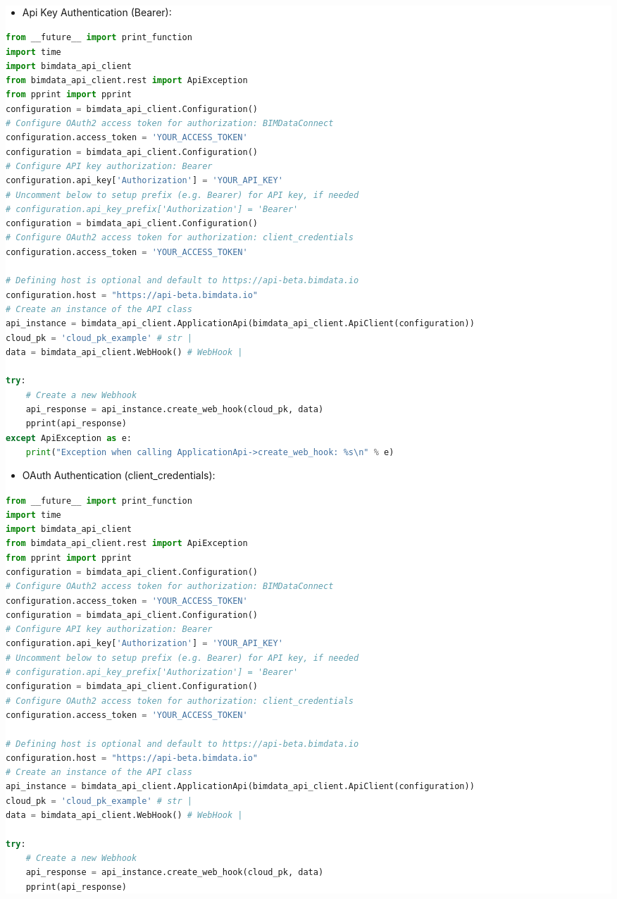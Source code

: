 
* Api Key Authentication (Bearer):
```python
from __future__ import print_function
import time
import bimdata_api_client
from bimdata_api_client.rest import ApiException
from pprint import pprint
configuration = bimdata_api_client.Configuration()
# Configure OAuth2 access token for authorization: BIMDataConnect
configuration.access_token = 'YOUR_ACCESS_TOKEN'
configuration = bimdata_api_client.Configuration()
# Configure API key authorization: Bearer
configuration.api_key['Authorization'] = 'YOUR_API_KEY'
# Uncomment below to setup prefix (e.g. Bearer) for API key, if needed
# configuration.api_key_prefix['Authorization'] = 'Bearer'
configuration = bimdata_api_client.Configuration()
# Configure OAuth2 access token for authorization: client_credentials
configuration.access_token = 'YOUR_ACCESS_TOKEN'

# Defining host is optional and default to https://api-beta.bimdata.io
configuration.host = "https://api-beta.bimdata.io"
# Create an instance of the API class
api_instance = bimdata_api_client.ApplicationApi(bimdata_api_client.ApiClient(configuration))
cloud_pk = 'cloud_pk_example' # str | 
data = bimdata_api_client.WebHook() # WebHook | 

try:
    # Create a new Webhook
    api_response = api_instance.create_web_hook(cloud_pk, data)
    pprint(api_response)
except ApiException as e:
    print("Exception when calling ApplicationApi->create_web_hook: %s\n" % e)
```

* OAuth Authentication (client_credentials):
```python
from __future__ import print_function
import time
import bimdata_api_client
from bimdata_api_client.rest import ApiException
from pprint import pprint
configuration = bimdata_api_client.Configuration()
# Configure OAuth2 access token for authorization: BIMDataConnect
configuration.access_token = 'YOUR_ACCESS_TOKEN'
configuration = bimdata_api_client.Configuration()
# Configure API key authorization: Bearer
configuration.api_key['Authorization'] = 'YOUR_API_KEY'
# Uncomment below to setup prefix (e.g. Bearer) for API key, if needed
# configuration.api_key_prefix['Authorization'] = 'Bearer'
configuration = bimdata_api_client.Configuration()
# Configure OAuth2 access token for authorization: client_credentials
configuration.access_token = 'YOUR_ACCESS_TOKEN'

# Defining host is optional and default to https://api-beta.bimdata.io
configuration.host = "https://api-beta.bimdata.io"
# Create an instance of the API class
api_instance = bimdata_api_client.ApplicationApi(bimdata_api_client.ApiClient(configuration))
cloud_pk = 'cloud_pk_example' # str | 
data = bimdata_api_client.WebHook() # WebHook | 

try:
    # Create a new Webhook
    api_response = api_instance.create_web_hook(cloud_pk, data)
    pprint(api_response)
```